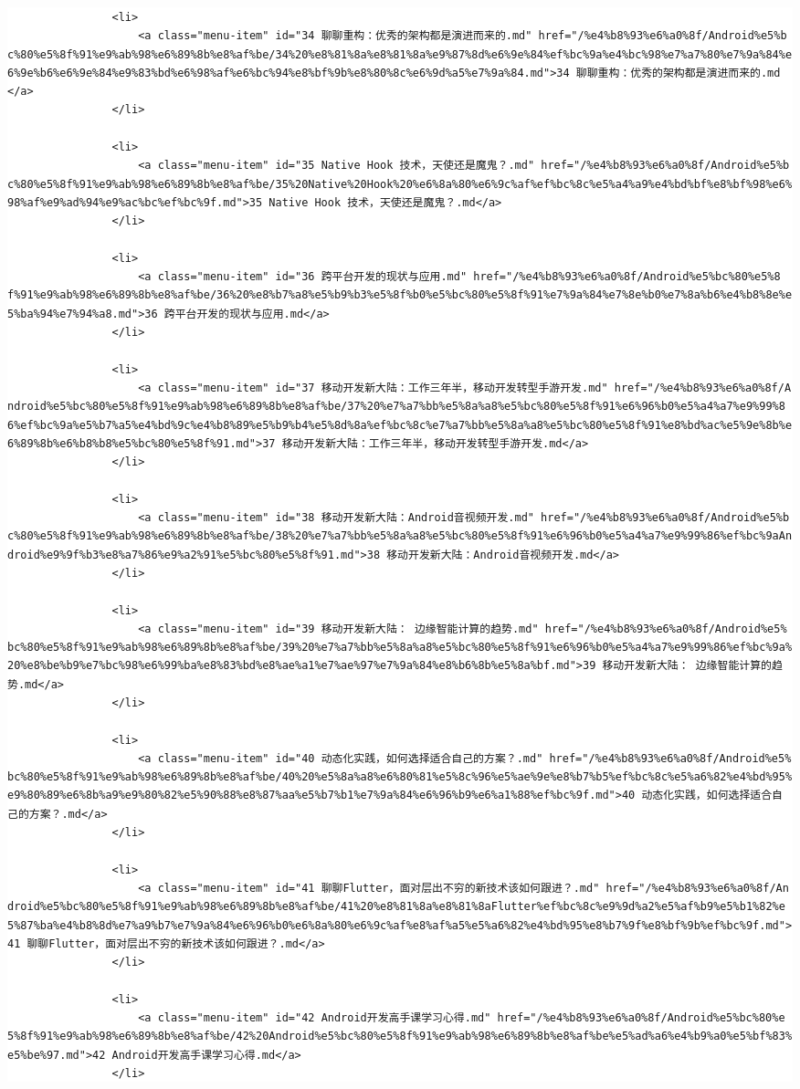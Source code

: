                     <li>
                        <a class="menu-item" id="34 聊聊重构：优秀的架构都是演进而来的.md" href="/%e4%b8%93%e6%a0%8f/Android%e5%bc%80%e5%8f%91%e9%ab%98%e6%89%8b%e8%af%be/34%20%e8%81%8a%e8%81%8a%e9%87%8d%e6%9e%84%ef%bc%9a%e4%bc%98%e7%a7%80%e7%9a%84%e6%9e%b6%e6%9e%84%e9%83%bd%e6%98%af%e6%bc%94%e8%bf%9b%e8%80%8c%e6%9d%a5%e7%9a%84.md">34 聊聊重构：优秀的架构都是演进而来的.md</a>
                    </li>
                    
                    <li>
                        <a class="menu-item" id="35 Native Hook 技术，天使还是魔鬼？.md" href="/%e4%b8%93%e6%a0%8f/Android%e5%bc%80%e5%8f%91%e9%ab%98%e6%89%8b%e8%af%be/35%20Native%20Hook%20%e6%8a%80%e6%9c%af%ef%bc%8c%e5%a4%a9%e4%bd%bf%e8%bf%98%e6%98%af%e9%ad%94%e9%ac%bc%ef%bc%9f.md">35 Native Hook 技术，天使还是魔鬼？.md</a>
                    </li>
                    
                    <li>
                        <a class="menu-item" id="36 跨平台开发的现状与应用.md" href="/%e4%b8%93%e6%a0%8f/Android%e5%bc%80%e5%8f%91%e9%ab%98%e6%89%8b%e8%af%be/36%20%e8%b7%a8%e5%b9%b3%e5%8f%b0%e5%bc%80%e5%8f%91%e7%9a%84%e7%8e%b0%e7%8a%b6%e4%b8%8e%e5%ba%94%e7%94%a8.md">36 跨平台开发的现状与应用.md</a>
                    </li>
                    
                    <li>
                        <a class="menu-item" id="37 移动开发新大陆：工作三年半，移动开发转型手游开发.md" href="/%e4%b8%93%e6%a0%8f/Android%e5%bc%80%e5%8f%91%e9%ab%98%e6%89%8b%e8%af%be/37%20%e7%a7%bb%e5%8a%a8%e5%bc%80%e5%8f%91%e6%96%b0%e5%a4%a7%e9%99%86%ef%bc%9a%e5%b7%a5%e4%bd%9c%e4%b8%89%e5%b9%b4%e5%8d%8a%ef%bc%8c%e7%a7%bb%e5%8a%a8%e5%bc%80%e5%8f%91%e8%bd%ac%e5%9e%8b%e6%89%8b%e6%b8%b8%e5%bc%80%e5%8f%91.md">37 移动开发新大陆：工作三年半，移动开发转型手游开发.md</a>
                    </li>
                    
                    <li>
                        <a class="menu-item" id="38 移动开发新大陆：Android音视频开发.md" href="/%e4%b8%93%e6%a0%8f/Android%e5%bc%80%e5%8f%91%e9%ab%98%e6%89%8b%e8%af%be/38%20%e7%a7%bb%e5%8a%a8%e5%bc%80%e5%8f%91%e6%96%b0%e5%a4%a7%e9%99%86%ef%bc%9aAndroid%e9%9f%b3%e8%a7%86%e9%a2%91%e5%bc%80%e5%8f%91.md">38 移动开发新大陆：Android音视频开发.md</a>
                    </li>
                    
                    <li>
                        <a class="menu-item" id="39 移动开发新大陆： 边缘智能计算的趋势.md" href="/%e4%b8%93%e6%a0%8f/Android%e5%bc%80%e5%8f%91%e9%ab%98%e6%89%8b%e8%af%be/39%20%e7%a7%bb%e5%8a%a8%e5%bc%80%e5%8f%91%e6%96%b0%e5%a4%a7%e9%99%86%ef%bc%9a%20%e8%be%b9%e7%bc%98%e6%99%ba%e8%83%bd%e8%ae%a1%e7%ae%97%e7%9a%84%e8%b6%8b%e5%8a%bf.md">39 移动开发新大陆： 边缘智能计算的趋势.md</a>
                    </li>
                    
                    <li>
                        <a class="menu-item" id="40 动态化实践，如何选择适合自己的方案？.md" href="/%e4%b8%93%e6%a0%8f/Android%e5%bc%80%e5%8f%91%e9%ab%98%e6%89%8b%e8%af%be/40%20%e5%8a%a8%e6%80%81%e5%8c%96%e5%ae%9e%e8%b7%b5%ef%bc%8c%e5%a6%82%e4%bd%95%e9%80%89%e6%8b%a9%e9%80%82%e5%90%88%e8%87%aa%e5%b7%b1%e7%9a%84%e6%96%b9%e6%a1%88%ef%bc%9f.md">40 动态化实践，如何选择适合自己的方案？.md</a>
                    </li>
                    
                    <li>
                        <a class="menu-item" id="41 聊聊Flutter，面对层出不穷的新技术该如何跟进？.md" href="/%e4%b8%93%e6%a0%8f/Android%e5%bc%80%e5%8f%91%e9%ab%98%e6%89%8b%e8%af%be/41%20%e8%81%8a%e8%81%8aFlutter%ef%bc%8c%e9%9d%a2%e5%af%b9%e5%b1%82%e5%87%ba%e4%b8%8d%e7%a9%b7%e7%9a%84%e6%96%b0%e6%8a%80%e6%9c%af%e8%af%a5%e5%a6%82%e4%bd%95%e8%b7%9f%e8%bf%9b%ef%bc%9f.md">41 聊聊Flutter，面对层出不穷的新技术该如何跟进？.md</a>
                    </li>
                    
                    <li>
                        <a class="menu-item" id="42 Android开发高手课学习心得.md" href="/%e4%b8%93%e6%a0%8f/Android%e5%bc%80%e5%8f%91%e9%ab%98%e6%89%8b%e8%af%be/42%20Android%e5%bc%80%e5%8f%91%e9%ab%98%e6%89%8b%e8%af%be%e5%ad%a6%e4%b9%a0%e5%bf%83%e5%be%97.md">42 Android开发高手课学习心得.md</a>
                    </li>
                    